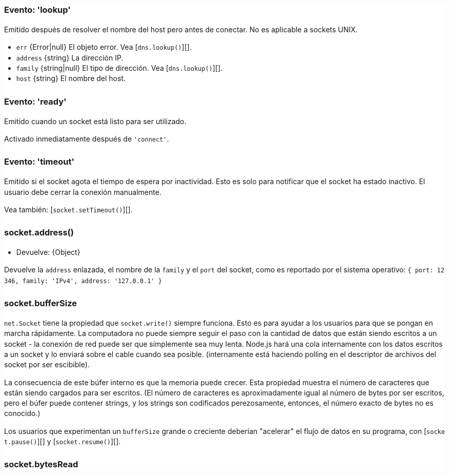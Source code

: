 ### Evento: 'lookup'



Emitido después de resolver el nombre del host pero antes de conectar. No es aplicable a sockets UNIX.

* `err` {Error|null} El objeto error. Vea [`dns.lookup()`][].
* `address` {string} La dirección IP.
* `family` {string|null} El tipo de dirección. Vea [`dns.lookup()`][].
* `host` {string} El nombre del host.

### Evento: 'ready'



Emitido cuando un socket está listo para ser utilizado.

Activado inmediatamente después de `'connect'`.

### Evento: 'timeout'



Emitido si el socket agota el tiempo de espera por inactividad. Esto es solo para notificar que el socket ha estado inactivo. El usuario debe cerrar la conexión manualmente.

Vea también: [`socket.setTimeout()`][].

### socket.address()



* Devuelve: {Object}

Devuelve la `address` enlazada, el nombre de la `family` y el `port` del socket, como es reportado por el sistema operativo: `{ port: 12346, family: 'IPv4', address: '127.0.0.1' }`

### socket.bufferSize



`net.Socket` tiene la propiedad que `socket.write()` siempre funciona. Esto es para ayudar a los usuarios para que se pongan en marcha rápidamente. La computadora no puede siempre seguir el paso con la cantidad de datos que están siendo escritos a un socket - la conexión de red puede ser que simplemente sea muy lenta. Node.js hará una cola internamente con los datos escritos a un socket y lo enviará sobre el cable cuando sea posible. (internamente está haciendo polling en el descriptor de archivos del socket por ser escibible).

La consecuencia de este búfer interno es que la memoria puede crecer. Esta propiedad muestra el número de caracteres que están siendo cargados para ser escritos. (El número de caracteres es aproximadamente igual al número de bytes por ser escritos, pero el búfer puede contener strings, y los strings son codificados perezosamente, entonces, el número exacto de bytes no es conocido.)

Los usuarios que experimentan un `bufferSize` grande o creciente deberían "acelerar" el flujo de datos en su programa, con [`socket.pause()`][] y [`socket.resume()`][].

### socket.bytesRead
